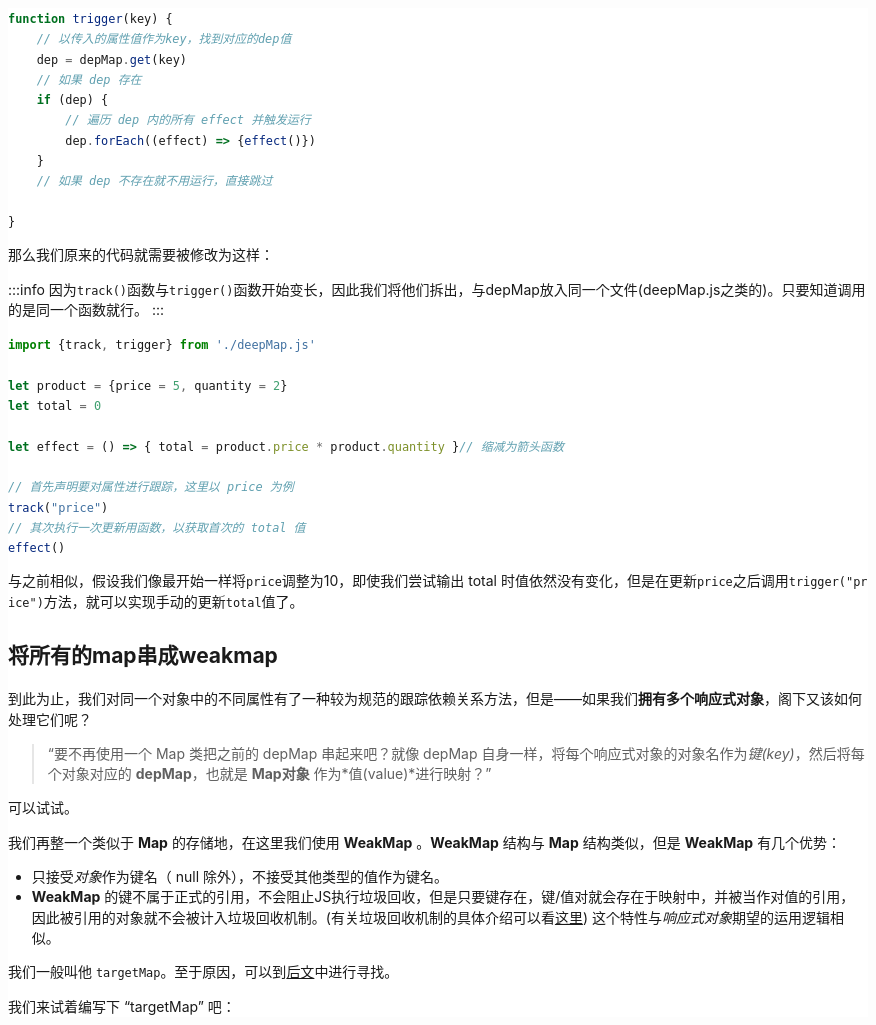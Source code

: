```javascript
function trigger(key) {
    // 以传入的属性值作为key，找到对应的dep值
    dep = depMap.get(key)
    // 如果 dep 存在
    if (dep) {
        // 遍历 dep 内的所有 effect 并触发运行
        dep.forEach((effect) => {effect()})
    }
    // 如果 dep 不存在就不用运行，直接跳过
    
}
```

那么我们原来的代码就需要被修改为这样：

:::info
因为`track()`函数与`trigger()`函数开始变长，因此我们将他们拆出，与depMap放入同一个文件(deepMap.js之类的)。只要知道调用的是同一个函数就行。
:::

```javascript
import {track, trigger} from './deepMap.js'

let product = {price = 5, quantity = 2}
let total = 0

let effect = () => { total = product.price * product.quantity }// 缩减为箭头函数

// 首先声明要对属性进行跟踪，这里以 price 为例
track("price")
// 其次执行一次更新用函数，以获取首次的 total 值
effect()
```

与之前相似，假设我们像最开始一样将`price`调整为10，即使我们尝试输出 total 时值依然没有变化，但是在更新`price`之后调用`trigger("price")`方法，就可以实现手动的更新`total`值了。

## 将所有的map串成weakmap

到此为止，我们对同一个对象中的不同属性有了一种较为规范的跟踪依赖关系方法，但是——如果我们**拥有多个响应式对象**，阁下又该如何处理它们呢？

>“要不再使用一个 Map 类把之前的 depMap 串起来吧？就像 depMap 自身一样，将每个响应式对象的对象名作为*键(key)*，然后将每个对象对应的 **depMap**，也就是 **Map对象** 作为*值(value)*进行映射？”

可以试试。

我们再整一个类似于 **Map** 的存储地，在这里我们使用 **WeakMap** 。**WeakMap** 结构与 **Map** 结构类似，但是 **WeakMap** 有几个优势：

- 只接受*对象*作为键名（ null 除外），不接受其他类型的值作为键名。
- **WeakMap** 的键不属于正式的引用，不会阻止JS执行垃圾回收，但是只要键存在，键/值对就会存在于映射中，并被当作对值的引用，因此被引用的对象就不会被计入垃圾回收机制。(有关垃圾回收机制的具体介绍可以看[这里](https://blog.csdn.net/weixin_41636483/article/details/130831174)) 这个特性与*响应式对象*期望的运用逻辑相似。

我们一般叫他 `targetMap`。至于原因，可以到[后文](./VUE3的数据响应式_下.md)中进行寻找。

我们来试着编写下 “targetMap” 吧：
